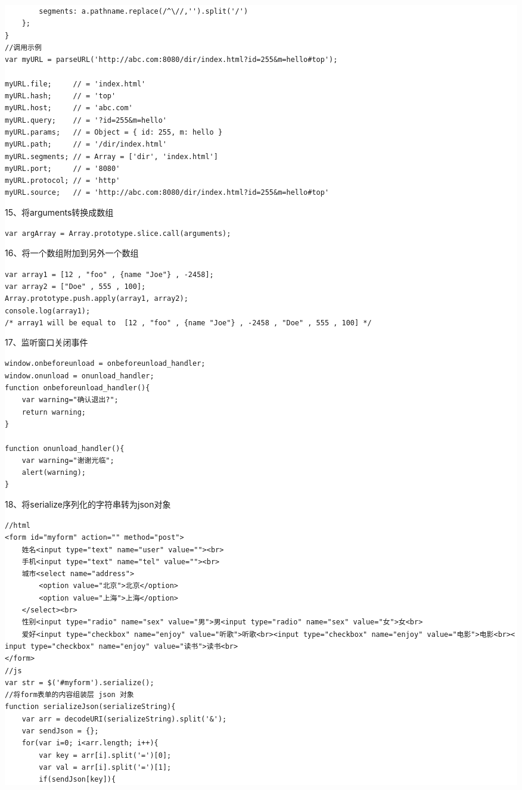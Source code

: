             segments: a.pathname.replace(/^\//,'').split('/')
        };
    }
    //调用示例
    var myURL = parseURL('http://abc.com:8080/dir/index.html?id=255&m=hello#top');

    myURL.file;     // = 'index.html'
    myURL.hash;     // = 'top'
    myURL.host;     // = 'abc.com'
    myURL.query;    // = '?id=255&m=hello'
    myURL.params;   // = Object = { id: 255, m: hello }
    myURL.path;     // = '/dir/index.html'
    myURL.segments; // = Array = ['dir', 'index.html']
    myURL.port;     // = '8080'
    myURL.protocol; // = 'http'
    myURL.source;   // = 'http://abc.com:8080/dir/index.html?id=255&m=hello#top'

15、将arguments转换成数组

    var argArray = Array.prototype.slice.call(arguments);

16、将一个数组附加到另外一个数组

    var array1 = [12 , "foo" , {name "Joe"} , -2458];
    var array2 = ["Doe" , 555 , 100];
    Array.prototype.push.apply(array1, array2);
    console.log(array1);
    /* array1 will be equal to  [12 , "foo" , {name "Joe"} , -2458 , "Doe" , 555 , 100] */


17、监听窗口关闭事件

    window.onbeforeunload = onbeforeunload_handler;     
    window.onunload = onunload_handler;     
    function onbeforeunload_handler(){     
        var warning="确认退出?";             
        return warning;     
    }     

    function onunload_handler(){     
        var warning="谢谢光临";     
        alert(warning);     
    }


18、将serialize序列化的字符串转为json对象

    //html
    <form id="myform" action="" method="post">
        姓名<input type="text" name="user" value=""><br>
        手机<input type="text" name="tel" value=""><br>
        城市<select name="address">
            <option value="北京">北京</option>
            <option value="上海">上海</option>
        </select><br>
        性别<input type="radio" name="sex" value="男">男<input type="radio" name="sex" value="女">女<br>
        爱好<input type="checkbox" name="enjoy" value="听歌">听歌<br><input type="checkbox" name="enjoy" value="电影">电影<br><input type="checkbox" name="enjoy" value="读书">读书<br>
    </form>
    //js
    var str = $('#myform').serialize();
    //将form表单的内容组装层 json 对象
    function serializeJson(serializeString){
        var arr = decodeURI(serializeString).split('&');
        var sendJson = {};
        for(var i=0; i<arr.length; i++){
            var key = arr[i].split('=')[0];
            var val = arr[i].split('=')[1];
            if(sendJson[key]){
